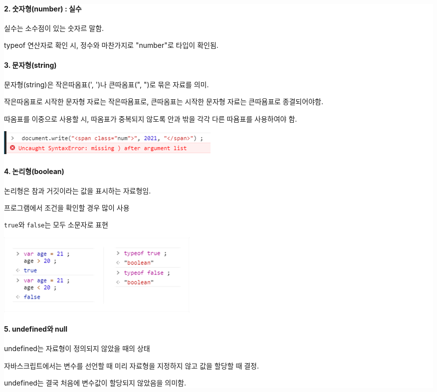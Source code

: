 
#### 2. 숫자형(number) : 실수



실수는 소수점이 있는 숫자르 말함. 

typeof 연산자로 확인 시, 정수와 마찬가지로 "number"로 타입이 확인됨.





#### 3. 문자형(string)



문자형(string)은 작은따옴표(', ')나 큰따옴표(", ")로 묶은 자료를 의미.

작은따옴표로 시작한 문자형 자료는 작은따욤표로, 큰따옴표는 시작한 문자형 자료는 큰따욤표로 종결되어야함.

따옴표를 이중으로 사용할 시, 따옴표가 중복되지 않도록 안과 밖을 각각 다른 따욤표를 사용하여야 함.

![image-20210106134114375](images/image-20210106134114375.png)



#### 4. 논리형(boolean) 



논리형은 참과 거깃이라는 값을 표시하는 자료형임.

프로그램에서 조건을 확인할 경우 많이 사용

`true`와 `false`는 모두 소문자로 표현

 

![image-20210106134830604](images/image-20210106134830604.png)



#### 5. undefined와 null

undefined는 자료형이 정의되지 않았을 때의 상태

자바스크립트에서는 변수를 선언할 때 미리 자료형을 지정하지 않고 값을 할당할 때 결정.

undefined는 결국 처음에 변수값이 할당되지 않았음을 의미함.




